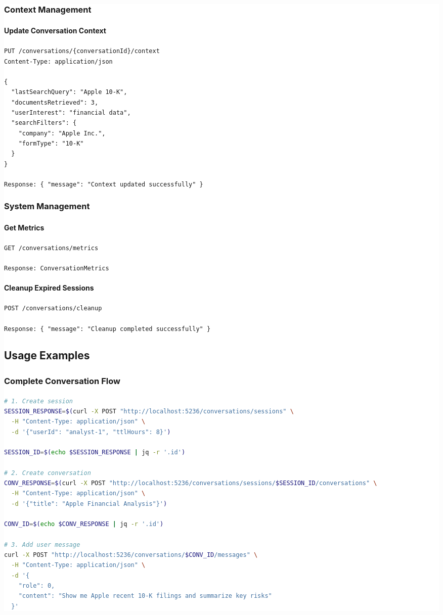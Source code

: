 ### Context Management

#### Update Conversation Context
```http
PUT /conversations/{conversationId}/context
Content-Type: application/json

{
  "lastSearchQuery": "Apple 10-K",
  "documentsRetrieved": 3,
  "userInterest": "financial data",
  "searchFilters": {
    "company": "Apple Inc.",
    "formType": "10-K"
  }
}

Response: { "message": "Context updated successfully" }
```

### System Management

#### Get Metrics
```http
GET /conversations/metrics

Response: ConversationMetrics
```

#### Cleanup Expired Sessions
```http
POST /conversations/cleanup

Response: { "message": "Cleanup completed successfully" }
```

## Usage Examples

### Complete Conversation Flow

```bash
# 1. Create session
SESSION_RESPONSE=$(curl -X POST "http://localhost:5236/conversations/sessions" \
  -H "Content-Type: application/json" \
  -d '{"userId": "analyst-1", "ttlHours": 8}')

SESSION_ID=$(echo $SESSION_RESPONSE | jq -r '.id')

# 2. Create conversation
CONV_RESPONSE=$(curl -X POST "http://localhost:5236/conversations/sessions/$SESSION_ID/conversations" \
  -H "Content-Type: application/json" \
  -d '{"title": "Apple Financial Analysis"}')

CONV_ID=$(echo $CONV_RESPONSE | jq -r '.id')

# 3. Add user message
curl -X POST "http://localhost:5236/conversations/$CONV_ID/messages" \
  -H "Content-Type: application/json" \
  -d '{
    "role": 0,
    "content": "Show me Apple recent 10-K filings and summarize key risks"
  }'

```